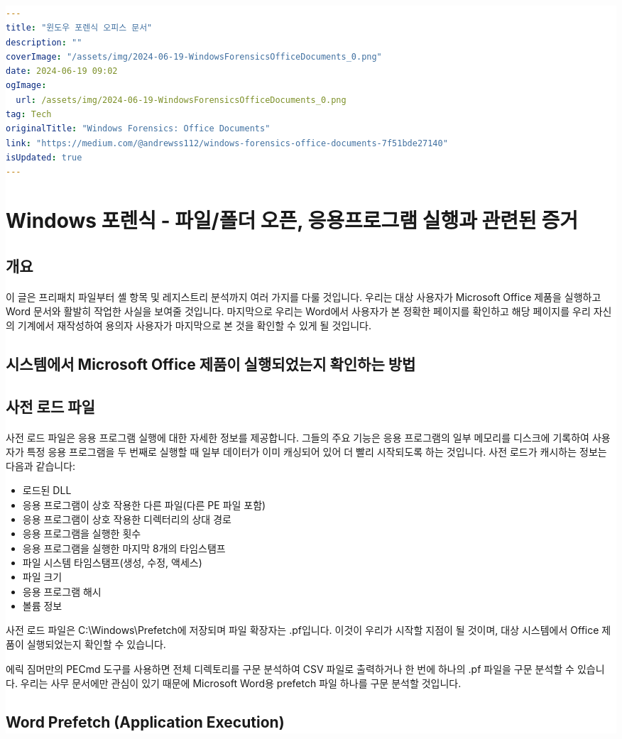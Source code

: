 ```yaml
---
title: "윈도우 포렌식 오피스 문서"
description: ""
coverImage: "/assets/img/2024-06-19-WindowsForensicsOfficeDocuments_0.png"
date: 2024-06-19 09:02
ogImage:
  url: /assets/img/2024-06-19-WindowsForensicsOfficeDocuments_0.png
tag: Tech
originalTitle: "Windows Forensics: Office Documents"
link: "https://medium.com/@andrewss112/windows-forensics-office-documents-7f51bde27140"
isUpdated: true
---
```


# Windows 포렌식 - 파일/폴더 오픈, 응용프로그램 실행과 관련된 증거

## 개요

이 글은 프리패치 파일부터 셸 항목 및 레지스트리 분석까지 여러 가지를 다룰 것입니다. 우리는 대상 사용자가 Microsoft Office 제품을 실행하고 Word 문서와 활발히 작업한 사실을 보여줄 것입니다. 마지막으로 우리는 Word에서 사용자가 본 정확한 페이지를 확인하고 해당 페이지를 우리 자신의 기계에서 재작성하여 용의자 사용자가 마지막으로 본 것을 확인할 수 있게 될 것입니다.

## 시스템에서 Microsoft Office 제품이 실행되었는지 확인하는 방법

<div class="content-ad"></div>

## 사전 로드 파일

사전 로드 파일은 응용 프로그램 실행에 대한 자세한 정보를 제공합니다. 그들의 주요 기능은 응용 프로그램의 일부 메모리를 디스크에 기록하여 사용자가 특정 응용 프로그램을 두 번째로 실행할 때 일부 데이터가 이미 캐싱되어 있어 더 빨리 시작되도록 하는 것입니다. 사전 로드가 캐시하는 정보는 다음과 같습니다:

- 로드된 DLL
- 응용 프로그램이 상호 작용한 다른 파일(다른 PE 파일 포함)
- 응용 프로그램이 상호 작용한 디렉터리의 상대 경로
- 응용 프로그램을 실행한 횟수
- 응용 프로그램을 실행한 마지막 8개의 타임스탬프
- 파일 시스템 타임스탬프(생성, 수정, 액세스)
- 파일 크기
- 응용 프로그램 해시
- 볼륨 정보

사전 로드 파일은 C:\Windows\Prefetch에 저장되며 파일 확장자는 .pf입니다. 이것이 우리가 시작할 지점이 될 것이며, 대상 시스템에서 Office 제품이 실행되었는지 확인할 수 있습니다.

<div class="content-ad"></div>

에릭 짐머만의 PECmd 도구를 사용하면 전체 디렉토리를 구문 분석하여 CSV 파일로 출력하거나 한 번에 하나의 .pf 파일을 구문 분석할 수 있습니다. 우리는 사무 문서에만 관심이 있기 때문에 Microsoft Word용 prefetch 파일 하나를 구문 분석할 것입니다.

## Word Prefetch (Application Execution)
